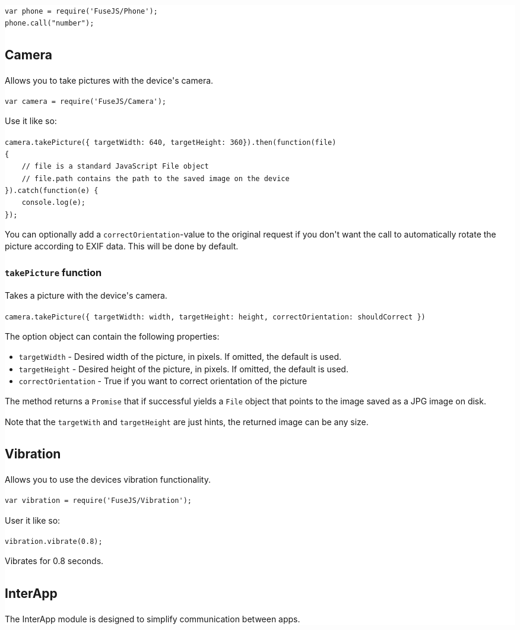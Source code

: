 	var phone = require('FuseJS/Phone');
	phone.call("number");

## Camera

Allows you to take pictures with the device's camera.

	var camera = require('FuseJS/Camera');

Use it like so:

	camera.takePicture({ targetWidth: 640, targetHeight: 360}).then(function(file)
	{
		// file is a standard JavaScript File object
		// file.path contains the path to the saved image on the device
	}).catch(function(e) {
		console.log(e);
	});

You can optionally add a `correctOrientation`-value to the original request if you don't want the call to automatically rotate the picture according to EXIF data. This will be done by default.

### `takePicture` function

Takes a picture with the device's camera.

	camera.takePicture({ targetWidth: width, targetHeight: height, correctOrientation: shouldCorrect })

The option object can contain the following properties:

* `targetWidth` - Desired width of the picture, in pixels. If omitted, the default is used.
* `targetHeight` - Desired height of the picture, in pixels. If omitted, the default is used.
* `correctOrientation` - True if you want to correct orientation of the picture

The method returns a `Promise` that if successful yields a `File` object that points to the
image saved as a JPG image on disk.

Note that the `targetWith` and `targetHeight` are just hints, the returned image can be any size.

## Vibration

Allows you to use the devices vibration functionality.

	var vibration = require('FuseJS/Vibration');

User it like so:

	vibration.vibrate(0.8);

Vibrates for 0.8 seconds.




## InterApp

The InterApp module is designed to simplify communication between apps.
